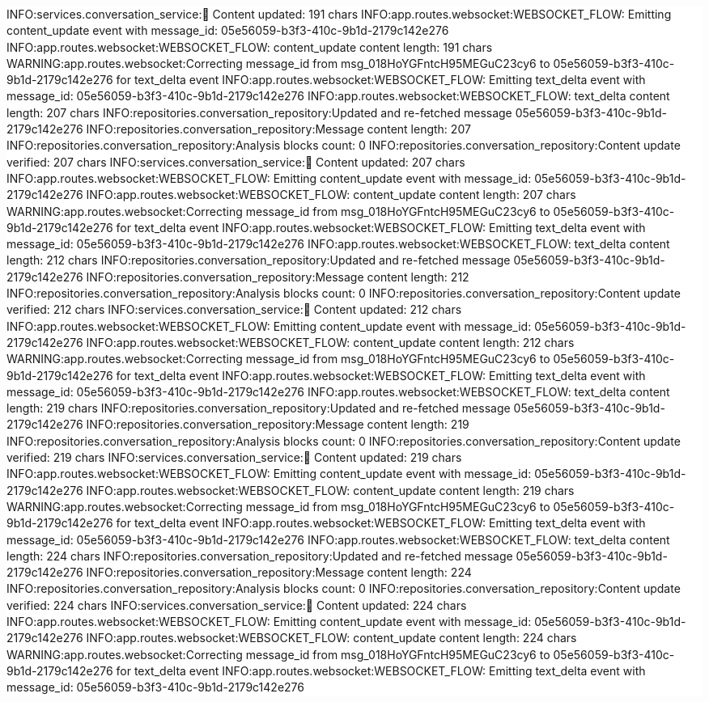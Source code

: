 INFO:services.conversation_service:📝 Content updated: 191 chars
INFO:app.routes.websocket:WEBSOCKET_FLOW: Emitting content_update event with message_id: 05e56059-b3f3-410c-9b1d-2179c142e276
INFO:app.routes.websocket:WEBSOCKET_FLOW: content_update content length: 191 chars
WARNING:app.routes.websocket:Correcting message_id from msg_018HoYGFntcH95MEGuC23cy6 to 05e56059-b3f3-410c-9b1d-2179c142e276 for text_delta event
INFO:app.routes.websocket:WEBSOCKET_FLOW: Emitting text_delta event with message_id: 05e56059-b3f3-410c-9b1d-2179c142e276
INFO:app.routes.websocket:WEBSOCKET_FLOW: text_delta content length: 207 chars
INFO:repositories.conversation_repository:Updated and re-fetched message 05e56059-b3f3-410c-9b1d-2179c142e276
INFO:repositories.conversation_repository:Message content length: 207
INFO:repositories.conversation_repository:Analysis blocks count: 0
INFO:repositories.conversation_repository:Content update verified: 207 chars
INFO:services.conversation_service:📝 Content updated: 207 chars
INFO:app.routes.websocket:WEBSOCKET_FLOW: Emitting content_update event with message_id: 05e56059-b3f3-410c-9b1d-2179c142e276
INFO:app.routes.websocket:WEBSOCKET_FLOW: content_update content length: 207 chars
WARNING:app.routes.websocket:Correcting message_id from msg_018HoYGFntcH95MEGuC23cy6 to 05e56059-b3f3-410c-9b1d-2179c142e276 for text_delta event
INFO:app.routes.websocket:WEBSOCKET_FLOW: Emitting text_delta event with message_id: 05e56059-b3f3-410c-9b1d-2179c142e276
INFO:app.routes.websocket:WEBSOCKET_FLOW: text_delta content length: 212 chars
INFO:repositories.conversation_repository:Updated and re-fetched message 05e56059-b3f3-410c-9b1d-2179c142e276
INFO:repositories.conversation_repository:Message content length: 212
INFO:repositories.conversation_repository:Analysis blocks count: 0
INFO:repositories.conversation_repository:Content update verified: 212 chars
INFO:services.conversation_service:📝 Content updated: 212 chars
INFO:app.routes.websocket:WEBSOCKET_FLOW: Emitting content_update event with message_id: 05e56059-b3f3-410c-9b1d-2179c142e276
INFO:app.routes.websocket:WEBSOCKET_FLOW: content_update content length: 212 chars
WARNING:app.routes.websocket:Correcting message_id from msg_018HoYGFntcH95MEGuC23cy6 to 05e56059-b3f3-410c-9b1d-2179c142e276 for text_delta event
INFO:app.routes.websocket:WEBSOCKET_FLOW: Emitting text_delta event with message_id: 05e56059-b3f3-410c-9b1d-2179c142e276
INFO:app.routes.websocket:WEBSOCKET_FLOW: text_delta content length: 219 chars
INFO:repositories.conversation_repository:Updated and re-fetched message 05e56059-b3f3-410c-9b1d-2179c142e276
INFO:repositories.conversation_repository:Message content length: 219
INFO:repositories.conversation_repository:Analysis blocks count: 0
INFO:repositories.conversation_repository:Content update verified: 219 chars
INFO:services.conversation_service:📝 Content updated: 219 chars
INFO:app.routes.websocket:WEBSOCKET_FLOW: Emitting content_update event with message_id: 05e56059-b3f3-410c-9b1d-2179c142e276
INFO:app.routes.websocket:WEBSOCKET_FLOW: content_update content length: 219 chars
WARNING:app.routes.websocket:Correcting message_id from msg_018HoYGFntcH95MEGuC23cy6 to 05e56059-b3f3-410c-9b1d-2179c142e276 for text_delta event
INFO:app.routes.websocket:WEBSOCKET_FLOW: Emitting text_delta event with message_id: 05e56059-b3f3-410c-9b1d-2179c142e276
INFO:app.routes.websocket:WEBSOCKET_FLOW: text_delta content length: 224 chars
INFO:repositories.conversation_repository:Updated and re-fetched message 05e56059-b3f3-410c-9b1d-2179c142e276
INFO:repositories.conversation_repository:Message content length: 224
INFO:repositories.conversation_repository:Analysis blocks count: 0
INFO:repositories.conversation_repository:Content update verified: 224 chars
INFO:services.conversation_service:📝 Content updated: 224 chars
INFO:app.routes.websocket:WEBSOCKET_FLOW: Emitting content_update event with message_id: 05e56059-b3f3-410c-9b1d-2179c142e276
INFO:app.routes.websocket:WEBSOCKET_FLOW: content_update content length: 224 chars
WARNING:app.routes.websocket:Correcting message_id from msg_018HoYGFntcH95MEGuC23cy6 to 05e56059-b3f3-410c-9b1d-2179c142e276 for text_delta event
INFO:app.routes.websocket:WEBSOCKET_FLOW: Emitting text_delta event with message_id: 05e56059-b3f3-410c-9b1d-2179c142e276